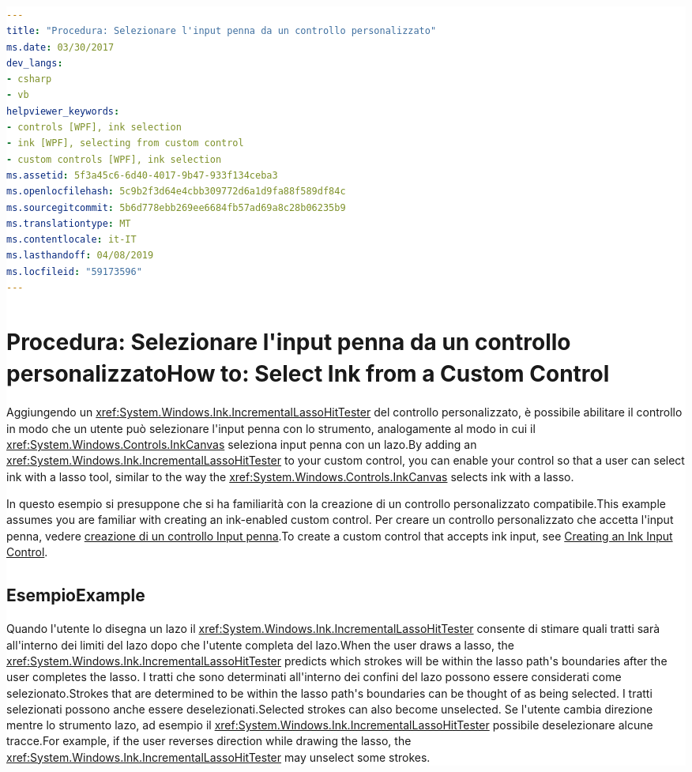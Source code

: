 ```yaml
---
title: "Procedura: Selezionare l'input penna da un controllo personalizzato"
ms.date: 03/30/2017
dev_langs:
- csharp
- vb
helpviewer_keywords:
- controls [WPF], ink selection
- ink [WPF], selecting from custom control
- custom controls [WPF], ink selection
ms.assetid: 5f3a45c6-6d40-4017-9b47-933f134ceba3
ms.openlocfilehash: 5c9b2f3d64e4cbb309772d6a1d9fa88f589df84c
ms.sourcegitcommit: 5b6d778ebb269ee6684fb57ad69a8c28b06235b9
ms.translationtype: MT
ms.contentlocale: it-IT
ms.lasthandoff: 04/08/2019
ms.locfileid: "59173596"
---
```

# <a name="how-to-select-ink-from-a-custom-control"></a><span data-ttu-id="8e868-102">Procedura: Selezionare l'input penna da un controllo personalizzato</span><span class="sxs-lookup"><span data-stu-id="8e868-102">How to: Select Ink from a Custom Control</span></span>
<span data-ttu-id="8e868-103">Aggiungendo un <xref:System.Windows.Ink.IncrementalLassoHitTester> del controllo personalizzato, è possibile abilitare il controllo in modo che un utente può selezionare l'input penna con lo strumento, analogamente al modo in cui il <xref:System.Windows.Controls.InkCanvas> seleziona input penna con un lazo.</span><span class="sxs-lookup"><span data-stu-id="8e868-103">By adding an <xref:System.Windows.Ink.IncrementalLassoHitTester> to your custom control, you can enable your control so that a user can select ink with a lasso tool, similar to the way the <xref:System.Windows.Controls.InkCanvas> selects ink with a lasso.</span></span>  
  
 <span data-ttu-id="8e868-104">In questo esempio si presuppone che si ha familiarità con la creazione di un controllo personalizzato compatibile.</span><span class="sxs-lookup"><span data-stu-id="8e868-104">This example assumes you are familiar with creating an ink-enabled custom control.</span></span>  <span data-ttu-id="8e868-105">Per creare un controllo personalizzato che accetta l'input penna, vedere [creazione di un controllo Input penna](creating-an-ink-input-control.md).</span><span class="sxs-lookup"><span data-stu-id="8e868-105">To create a custom control that accepts ink input, see [Creating an Ink Input Control](creating-an-ink-input-control.md).</span></span>  
  
## <a name="example"></a><span data-ttu-id="8e868-106">Esempio</span><span class="sxs-lookup"><span data-stu-id="8e868-106">Example</span></span>  
 <span data-ttu-id="8e868-107">Quando l'utente lo disegna un lazo il <xref:System.Windows.Ink.IncrementalLassoHitTester> consente di stimare quali tratti sarà all'interno dei limiti del lazo dopo che l'utente completa del lazo.</span><span class="sxs-lookup"><span data-stu-id="8e868-107">When the user draws a lasso, the <xref:System.Windows.Ink.IncrementalLassoHitTester> predicts which strokes will be within the lasso path's boundaries after the user completes the lasso.</span></span>  <span data-ttu-id="8e868-108">I tratti che sono determinati all'interno dei confini del lazo possono essere considerati come selezionato.</span><span class="sxs-lookup"><span data-stu-id="8e868-108">Strokes that are determined to be within the lasso path's boundaries can be thought of as being selected.</span></span>  <span data-ttu-id="8e868-109">I tratti selezionati possono anche essere deselezionati.</span><span class="sxs-lookup"><span data-stu-id="8e868-109">Selected strokes can also become unselected.</span></span>  <span data-ttu-id="8e868-110">Se l'utente cambia direzione mentre lo strumento lazo, ad esempio il <xref:System.Windows.Ink.IncrementalLassoHitTester> possibile deselezionare alcune tracce.</span><span class="sxs-lookup"><span data-stu-id="8e868-110">For example, if the user reverses direction while drawing the lasso, the <xref:System.Windows.Ink.IncrementalLassoHitTester> may unselect some strokes.</span></span>  
  